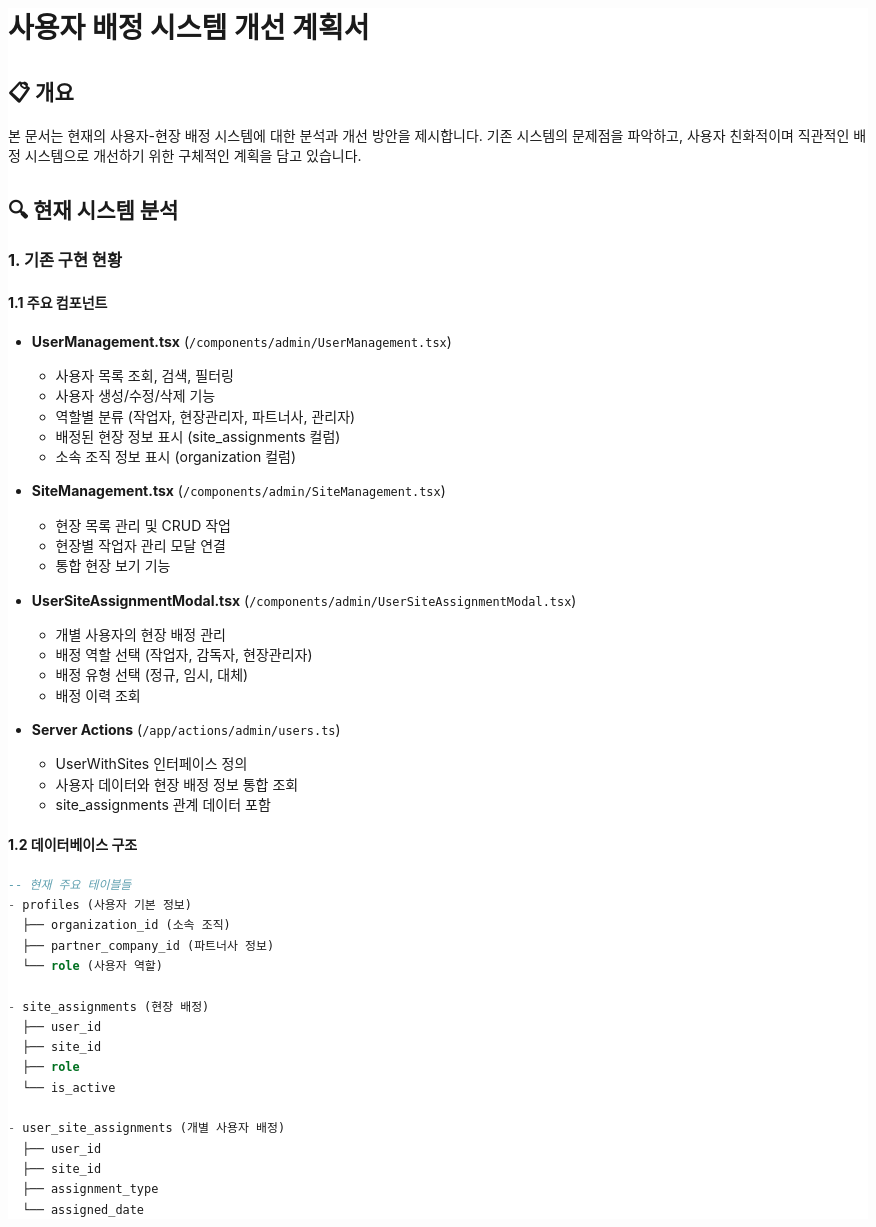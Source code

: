 # 사용자 배정 시스템 개선 계획서

## 📋 개요

본 문서는 현재의 사용자-현장 배정 시스템에 대한 분석과 개선 방안을 제시합니다. 기존 시스템의 문제점을 파악하고, 사용자 친화적이며 직관적인 배정 시스템으로 개선하기 위한 구체적인 계획을 담고 있습니다.

## 🔍 현재 시스템 분석

### 1. 기존 구현 현황

#### 1.1 주요 컴포넌트
- **UserManagement.tsx** (`/components/admin/UserManagement.tsx`)
  - 사용자 목록 조회, 검색, 필터링
  - 사용자 생성/수정/삭제 기능
  - 역할별 분류 (작업자, 현장관리자, 파트너사, 관리자)
  - 배정된 현장 정보 표시 (site_assignments 컬럼)
  - 소속 조직 정보 표시 (organization 컬럼)

- **SiteManagement.tsx** (`/components/admin/SiteManagement.tsx`)
  - 현장 목록 관리 및 CRUD 작업
  - 현장별 작업자 관리 모달 연결
  - 통합 현장 보기 기능

- **UserSiteAssignmentModal.tsx** (`/components/admin/UserSiteAssignmentModal.tsx`)
  - 개별 사용자의 현장 배정 관리
  - 배정 역할 선택 (작업자, 감독자, 현장관리자)
  - 배정 유형 선택 (정규, 임시, 대체)
  - 배정 이력 조회

- **Server Actions** (`/app/actions/admin/users.ts`)
  - UserWithSites 인터페이스 정의
  - 사용자 데이터와 현장 배정 정보 통합 조회
  - site_assignments 관계 데이터 포함

#### 1.2 데이터베이스 구조
```sql
-- 현재 주요 테이블들
- profiles (사용자 기본 정보)
  ├── organization_id (소속 조직)
  ├── partner_company_id (파트너사 정보)
  └── role (사용자 역할)

- site_assignments (현장 배정)
  ├── user_id
  ├── site_id  
  ├── role
  └── is_active

- user_site_assignments (개별 사용자 배정)
  ├── user_id
  ├── site_id
  ├── assignment_type
  └── assigned_date
```
